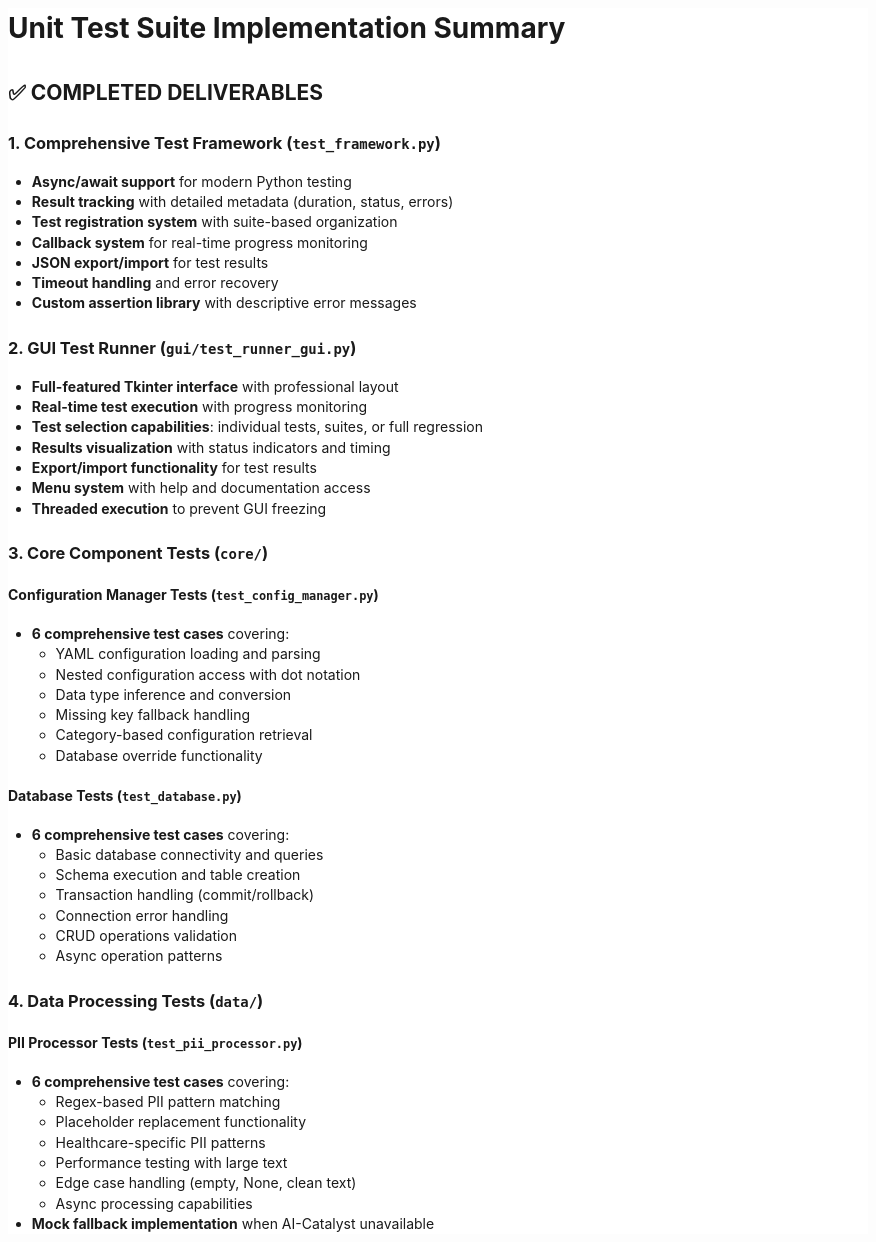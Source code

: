 # Unit Test Suite Implementation Summary

## ✅ COMPLETED DELIVERABLES

### 1. Comprehensive Test Framework (`test_framework.py`)
- **Async/await support** for modern Python testing
- **Result tracking** with detailed metadata (duration, status, errors)
- **Test registration system** with suite-based organization
- **Callback system** for real-time progress monitoring
- **JSON export/import** for test results
- **Timeout handling** and error recovery
- **Custom assertion library** with descriptive error messages

### 2. GUI Test Runner (`gui/test_runner_gui.py`)
- **Full-featured Tkinter interface** with professional layout
- **Real-time test execution** with progress monitoring
- **Test selection capabilities**: individual tests, suites, or full regression
- **Results visualization** with status indicators and timing
- **Export/import functionality** for test results
- **Menu system** with help and documentation access
- **Threaded execution** to prevent GUI freezing

### 3. Core Component Tests (`core/`)

#### Configuration Manager Tests (`test_config_manager.py`)
- **6 comprehensive test cases** covering:
  - YAML configuration loading and parsing
  - Nested configuration access with dot notation
  - Data type inference and conversion
  - Missing key fallback handling
  - Category-based configuration retrieval
  - Database override functionality

#### Database Tests (`test_database.py`)
- **6 comprehensive test cases** covering:
  - Basic database connectivity and queries
  - Schema execution and table creation
  - Transaction handling (commit/rollback)
  - Connection error handling
  - CRUD operations validation
  - Async operation patterns

### 4. Data Processing Tests (`data/`)

#### PII Processor Tests (`test_pii_processor.py`)
- **6 comprehensive test cases** covering:
  - Regex-based PII pattern matching
  - Placeholder replacement functionality
  - Healthcare-specific PII patterns
  - Performance testing with large text
  - Edge case handling (empty, None, clean text)
  - Async processing capabilities
- **Mock fallback implementation** when AI-Catalyst unavailable
